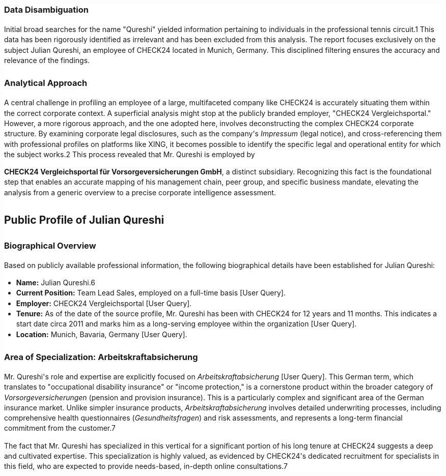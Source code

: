 ### **Data Disambiguation**

Initial broad searches for the name "Qureshi" yielded information pertaining to individuals in the professional tennis circuit.1 This data has been rigorously identified as irrelevant and has been excluded from this analysis. The report focuses exclusively on the subject Julian Qureshi, an employee of CHECK24 located in Munich, Germany. This disciplined filtering ensures the accuracy and relevance of the findings.

### **Analytical Approach**

A central challenge in profiling an employee of a large, multifaceted company like CHECK24 is accurately situating them within the correct corporate context. A superficial analysis might stop at the publicly branded employer, "CHECK24 Vergleichsportal." However, a more rigorous approach, and the one adopted here, involves deconstructing the complex CHECK24 corporate structure. By examining corporate legal disclosures, such as the company's *Impressum* (legal notice), and cross-referencing them with professional profiles on platforms like XING, it becomes possible to identify the specific legal and operational entity for which the subject works.2 This process revealed that Mr. Qureshi is employed by

**CHECK24 Vergleichsportal für Vorsorgeversicherungen GmbH**, a distinct subsidiary. Recognizing this fact is the foundational step that enables an accurate mapping of his management chain, peer group, and specific business mandate, elevating the analysis from a generic overview to a precise corporate intelligence assessment.

## **Public Profile of Julian Qureshi**

### **Biographical Overview**

Based on publicly available professional information, the following biographical details have been established for Julian Qureshi:

* **Name:** Julian Qureshi.6  
* **Current Position:** Team Lead Sales, employed on a full-time basis \[User Query\].  
* **Employer:** CHECK24 Vergleichsportal \[User Query\].  
* **Tenure:** As of the date of the source profile, Mr. Qureshi has been with CHECK24 for 12 years and 11 months. This indicates a start date circa 2011 and marks him as a long-serving employee within the organization \[User Query\].  
* **Location:** Munich, Bavaria, Germany \[User Query\].

### **Area of Specialization: Arbeitskraftabsicherung**

Mr. Qureshi's role and expertise are explicitly focused on *Arbeitskraftabsicherung* \[User Query\]. This German term, which translates to "occupational disability insurance" or "income protection," is a cornerstone product within the broader category of *Vorsorgeversicherungen* (pension and provision insurance). This is a particularly complex and significant area of the German insurance market. Unlike simpler insurance products, *Arbeitskraftabsicherung* involves detailed underwriting processes, including comprehensive health questionnaires (*Gesundheitsfragen*) and risk assessments, and represents a long-term financial commitment from the customer.7

The fact that Mr. Qureshi has specialized in this vertical for a significant portion of his long tenure at CHECK24 suggests a deep and cultivated expertise. This specialization is highly valued, as evidenced by CHECK24's dedicated recruitment for specialists in this field, who are expected to provide needs-based, in-depth online consultations.7
